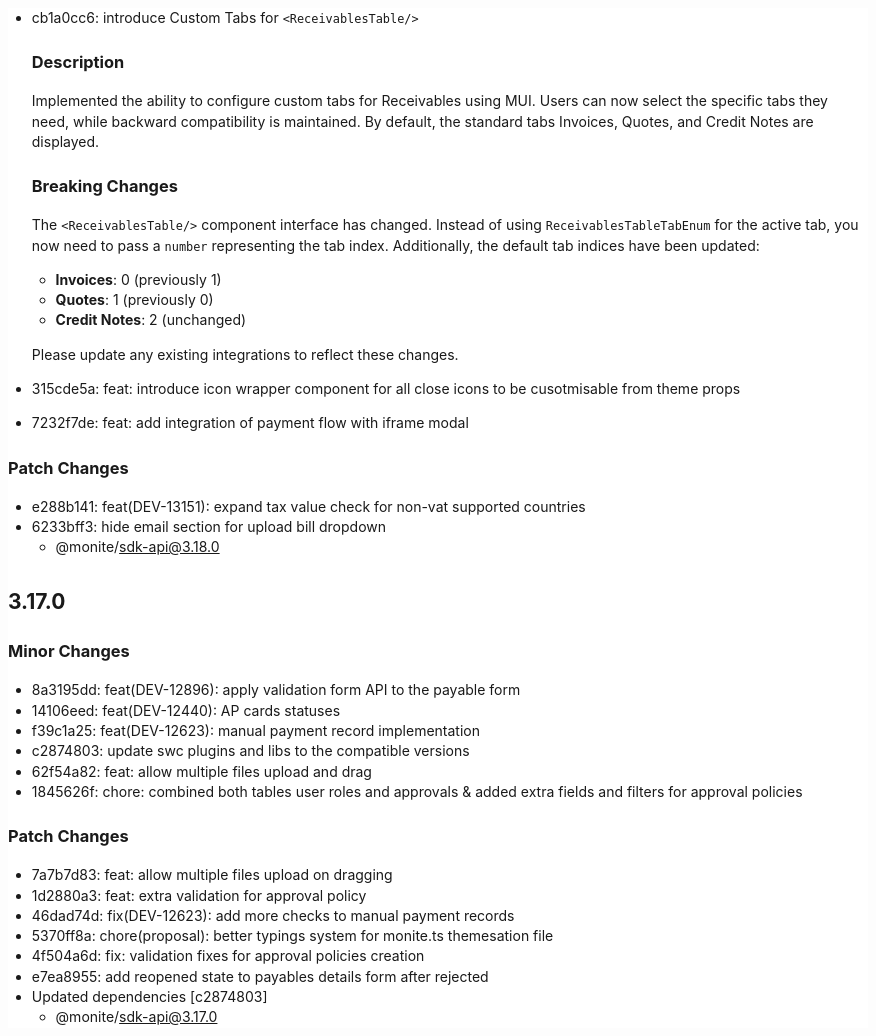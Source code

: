 - cb1a0cc6: introduce Custom Tabs for `<ReceivablesTable/>`

  ### Description

  Implemented the ability to configure custom tabs for Receivables using MUI. Users can now select the specific tabs they
  need, while backward compatibility is maintained. By default, the standard tabs Invoices, Quotes, and Credit Notes are
  displayed.

  ### Breaking Changes

  The `<ReceivablesTable/>` component interface has changed. Instead of using `ReceivablesTableTabEnum` for the active
  tab, you now need to pass a `number` representing the tab index. Additionally, the default tab indices have been
  updated:
  - **Invoices**: 0 (previously 1)
  - **Quotes**: 1 (previously 0)
  - **Credit Notes**: 2 (unchanged)

  Please update any existing integrations to reflect these changes.

- 315cde5a: feat: introduce icon wrapper component for all close icons to be cusotmisable from theme props
- 7232f7de: feat: add integration of payment flow with iframe modal

### Patch Changes

- e288b141: feat(DEV-13151): expand tax value check for non-vat supported countries
- 6233bff3: hide email section for upload bill dropdown
  - @monite/sdk-api@3.18.0

## 3.17.0

### Minor Changes

- 8a3195dd: feat(DEV-12896): apply validation form API to the payable form
- 14106eed: feat(DEV-12440): AP cards statuses
- f39c1a25: feat(DEV-12623): manual payment record implementation
- c2874803: update swc plugins and libs to the compatible versions
- 62f54a82: feat: allow multiple files upload and drag
- 1845626f: chore: combined both tables user roles and approvals & added extra fields and filters for approval policies

### Patch Changes

- 7a7b7d83: feat: allow multiple files upload on dragging
- 1d2880a3: feat: extra validation for approval policy
- 46dad74d: fix(DEV-12623): add more checks to manual payment records
- 5370ff8a: chore(proposal): better typings system for monite.ts themesation file
- 4f504a6d: fix: validation fixes for approval policies creation
- e7ea8955: add reopened state to payables details form after rejected
- Updated dependencies [c2874803]
  - @monite/sdk-api@3.17.0
